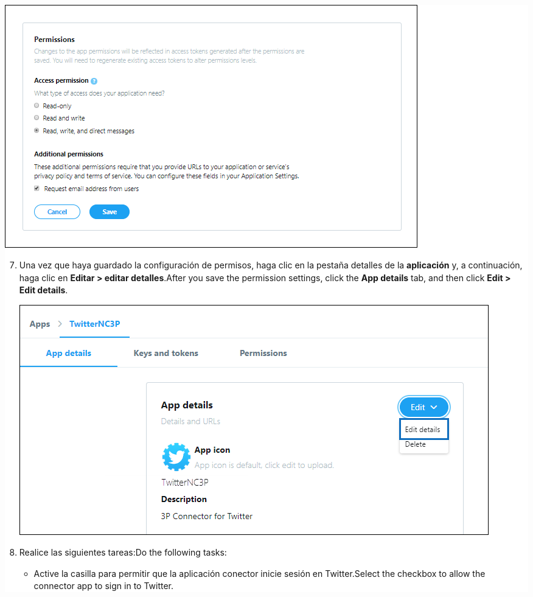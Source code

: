    ![](media/TCimage30.png)

7. <span data-ttu-id="16e1e-169">Una vez que haya guardado la configuración de permisos, haga clic en la pestaña detalles de la **aplicación** y, a continuación, haga clic en **Editar > editar detalles**.</span><span class="sxs-lookup"><span data-stu-id="16e1e-169">After you save the permission settings, click the **App details** tab, and then click **Edit > Edit details**.</span></span>

   ![](media/TCimage31.png)

8. <span data-ttu-id="16e1e-170">Realice las siguientes tareas:</span><span class="sxs-lookup"><span data-stu-id="16e1e-170">Do the following tasks:</span></span>

   - <span data-ttu-id="16e1e-171">Active la casilla para permitir que la aplicación conector inicie sesión en Twitter.</span><span class="sxs-lookup"><span data-stu-id="16e1e-171">Select the checkbox to allow the connector app to sign in to Twitter.</span></span>
   